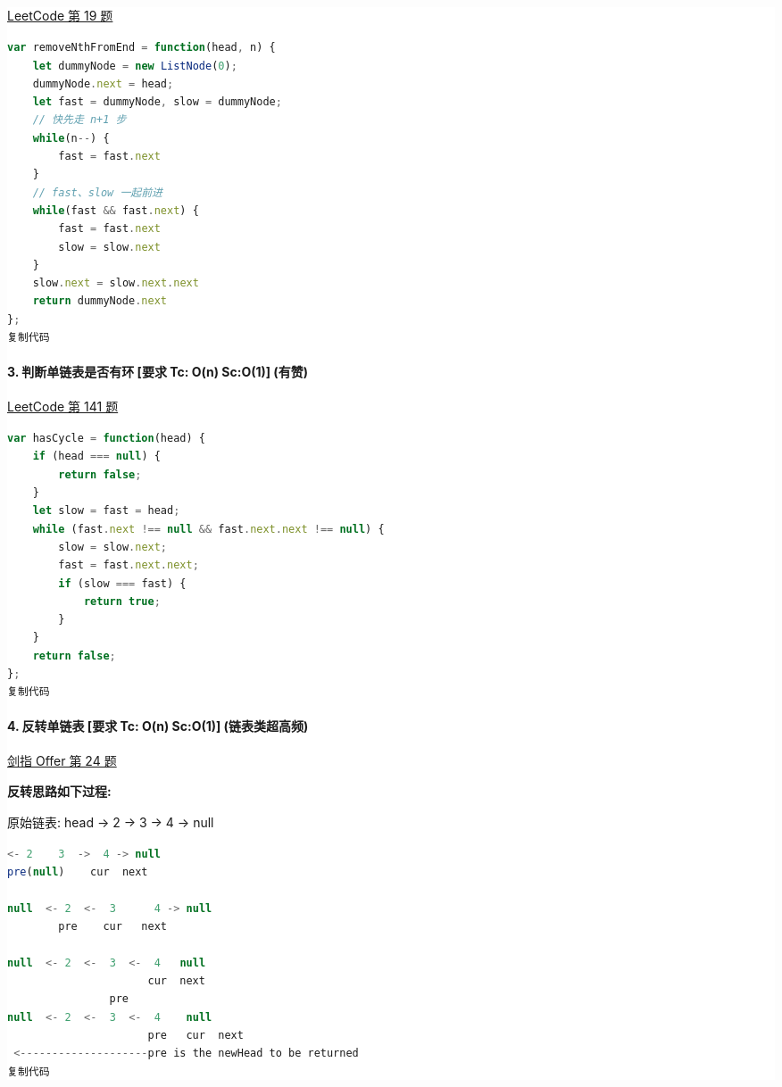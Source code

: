 [LeetCode 第 19 题](https://leetcode-cn.com/problems/remove-nth-node-from-end-of-list/)

```js
var removeNthFromEnd = function(head, n) {
    let dummyNode = new ListNode(0);
    dummyNode.next = head;
    let fast = dummyNode, slow = dummyNode;
    // 快先走 n+1 步
    while(n--) {
        fast = fast.next
    }
    // fast、slow 一起前进
    while(fast && fast.next) {
        fast = fast.next
        slow = slow.next
    }
    slow.next = slow.next.next
    return dummyNode.next
};
复制代码
```

#### 3. 判断单链表是否有环 [要求 Tc: O(n) Sc:O(1)] (有赞)

[LeetCode 第 141 题](https://leetcode-cn.com/problems/linked-list-cycle/)

```js
var hasCycle = function(head) {
    if (head === null) {
        return false;
    }
    let slow = fast = head;
    while (fast.next !== null && fast.next.next !== null) {
        slow = slow.next;
        fast = fast.next.next;
        if (slow === fast) {
            return true;
        }
    }
    return false;
};
复制代码
```

#### 4. 反转单链表 [要求 Tc: O(n) Sc:O(1)] (链表类超高频)

[剑指 Offer 第 24 题](https://leetcode-cn.com/problems/fan-zhuan-lian-biao-lcof/)

**反转思路如下过程:**

原始链表: head -> 2 -> 3 -> 4 -> null

```js
<- 2    3  ->  4 -> null
pre(null)    cur  next
        
null  <- 2  <-  3      4 -> null
        pre    cur   next
                
null  <- 2  <-  3  <-  4   null
                      cur  next
                pre  
null  <- 2  <-  3  <-  4    null
                      pre   cur  next
 <--------------------pre is the newHead to be returned
复制代码
```
